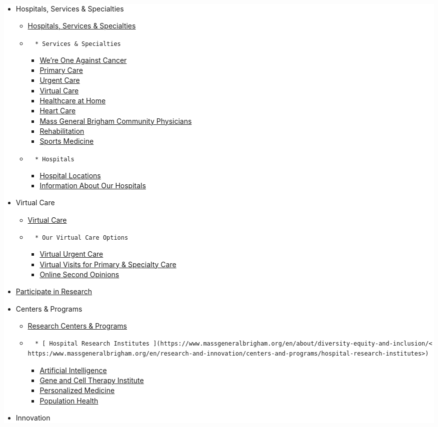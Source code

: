   * Hospitals, Services & Specialties 
    * [ Hospitals, Services & Specialties ](https://www.massgeneralbrigham.org/en/about/diversity-equity-and-inclusion/<https:/www.massgeneralbrigham.org/en/patient-care/services-and-specialties>)
    *       * Services & Specialties 
      * [ We’re One Against Cancer ](https://www.massgeneralbrigham.org/en/about/diversity-equity-and-inclusion/<https:/www.massgeneralbrigham.org/en/patient-care/services-and-specialties/cancer>)
      * [ Primary Care ](https://www.massgeneralbrigham.org/en/about/diversity-equity-and-inclusion/<https:/www.massgeneralbrigham.org/en/patient-care/services-and-specialties/primary-care>)
      * [ Urgent Care ](https://www.massgeneralbrigham.org/en/about/diversity-equity-and-inclusion/<https:/www.massgeneralbrigham.org/en/patient-care/services-and-specialties/urgent-care>)
      * [ Virtual Care ](https://www.massgeneralbrigham.org/en/about/diversity-equity-and-inclusion/<https:/www.massgeneralbrigham.org/en/patient-care/virtual-care>)
      * [ Healthcare at Home ](https://www.massgeneralbrigham.org/en/about/diversity-equity-and-inclusion/<https:/www.massgeneralbrigham.org/en/patient-care/services-and-specialties/healthcare-at-home>)
      * [ Heart Care ](https://www.massgeneralbrigham.org/en/about/diversity-equity-and-inclusion/<https:/www.massgeneralbrigham.org/en/patient-care/services-and-specialties/heart>)
      * [ Mass General Brigham Community Physicians ](https://www.massgeneralbrigham.org/en/about/diversity-equity-and-inclusion/<https:/www.massgeneralbrigham.org/en/patient-care/services-and-specialties/community-physicians>)
      * [ Rehabilitation ](https://www.massgeneralbrigham.org/en/about/diversity-equity-and-inclusion/<https:/www.massgeneralbrigham.org/en/patient-care/services-and-specialties/rehabilitation>)
      * [ Sports Medicine ](https://www.massgeneralbrigham.org/en/about/diversity-equity-and-inclusion/<https:/www.massgeneralbrigham.org/en/patient-care/services-and-specialties/sports-medicine>)
    *       * Hospitals 
      * [ Hospital Locations ](https://www.massgeneralbrigham.org/en/about/diversity-equity-and-inclusion/<https:/www.massgeneralbrigham.org/en/patient-care/services-and-specialties/locations.location=Hospital>)
      * [ Information About Our Hospitals ](https://www.massgeneralbrigham.org/en/about/diversity-equity-and-inclusion/<https:/www.massgeneralbrigham.org/en/patient-care/services-and-specialties/find-a-location/our-hospitals>)
  * Virtual Care 
    * [ Virtual Care ](https://www.massgeneralbrigham.org/en/about/diversity-equity-and-inclusion/<https:/www.massgeneralbrigham.org/en/patient-care/virtual-care>)
    *       * Our Virtual Care Options 
      * [ Virtual Urgent Care ](https://www.massgeneralbrigham.org/en/about/diversity-equity-and-inclusion/<https:/www.massgeneralbrigham.org/en/patient-care/virtual-care/virtual-urgent-care>)
      * [ Virtual Visits for Primary & Specialty Care ](https://www.massgeneralbrigham.org/en/about/diversity-equity-and-inclusion/<https:/www.massgeneralbrigham.org/en/patient-care/virtual-care/virtual-visits>)
      * [ Online Second Opinions ](https://www.massgeneralbrigham.org/en/about/diversity-equity-and-inclusion/<https:/www.massgeneralbrigham.org/en/patient-care/virtual-care/online-second-opinions>)


  * [ Participate in Research ](https://www.massgeneralbrigham.org/en/about/diversity-equity-and-inclusion/<https:/www.massgeneralbrigham.org/en/research-and-innovation/participate-in-research>)
  * Centers & Programs 
    * [ Research Centers & Programs ](https://www.massgeneralbrigham.org/en/about/diversity-equity-and-inclusion/<https:/www.massgeneralbrigham.org/en/research-and-innovation/centers-and-programs>)
    *       * [ Hospital Research Institutes ](https://www.massgeneralbrigham.org/en/about/diversity-equity-and-inclusion/<https:/www.massgeneralbrigham.org/en/research-and-innovation/centers-and-programs/hospital-research-institutes>)
      * [ Artificial Intelligence ](https://www.massgeneralbrigham.org/en/about/diversity-equity-and-inclusion/<https:/www.massgeneralbrigham.org/en/research-and-innovation/centers-and-programs/artificial-intelligence>)
      * [ Gene and Cell Therapy Institute ](https://www.massgeneralbrigham.org/en/about/diversity-equity-and-inclusion/<https:/www.massgeneralbrigham.org/en/research-and-innovation/centers-and-programs/gene-cell-therapy>)
      * [ Personalized Medicine ](https://www.massgeneralbrigham.org/en/about/diversity-equity-and-inclusion/<https:/www.massgeneralbrigham.org/en/research-and-innovation/centers-and-programs/personalized-medicine>)
      * [ Population Health ](https://www.massgeneralbrigham.org/en/about/diversity-equity-and-inclusion/<https:/www.massgeneralbrigham.org/en/research-and-innovation/centers-and-programs/population-health>)
  * Innovation 